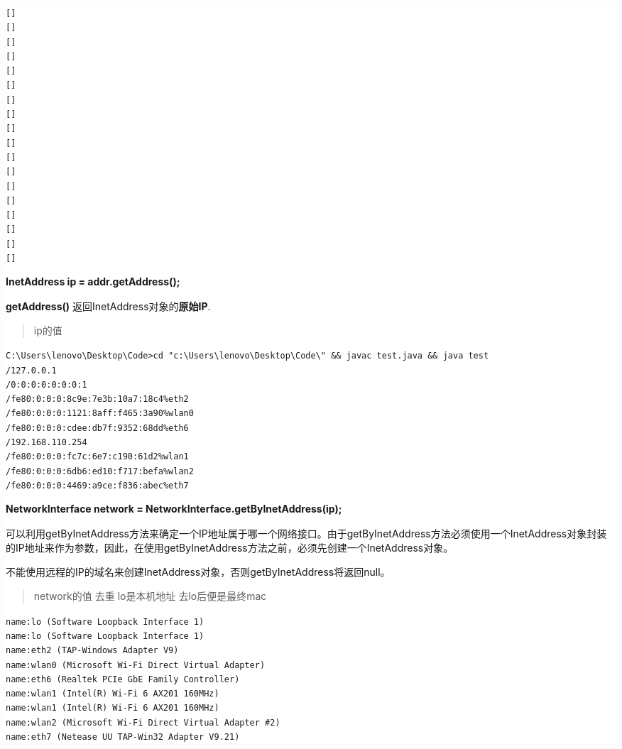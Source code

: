 ```
[]
[]
[]
[]
[]
[]
[]
[]
[]
[]
[]
[]
[]
[]
[]
[]
[]
[]
```

 

**InetAddress ip = addr.getAddress();** 

**getAddress()** 返回InetAddress对象的**原始IP**.

> ip的值

```
C:\Users\lenovo\Desktop\Code>cd "c:\Users\lenovo\Desktop\Code\" && javac test.java && java test
/127.0.0.1
/0:0:0:0:0:0:0:1
/fe80:0:0:0:8c9e:7e3b:10a7:18c4%eth2 
/fe80:0:0:0:1121:8aff:f465:3a90%wlan0
/fe80:0:0:0:cdee:db7f:9352:68dd%eth6 
/192.168.110.254
/fe80:0:0:0:fc7c:6e7:c190:61d2%wlan1 
/fe80:0:0:0:6db6:ed10:f717:befa%wlan2
/fe80:0:0:0:4469:a9ce:f836:abec%eth7 
```



**NetworkInterface network = NetworkInterface.getByInetAddress(ip);**

可以利用getByInetAddress方法来确定一个IP地址属于哪一个网络接口。由于getByInetAddress方法必须使用一个InetAddress对象封装的IP地址来作为参数，因此，在使用getByInetAddress方法之前，必须先创建一个InetAddress对象。 

不能使用远程的IP的域名来创建InetAddress对象，否则getByInetAddress将返回null。

> network的值 去重 lo是本机地址 去lo后便是最终mac

```
name:lo (Software Loopback Interface 1)
name:lo (Software Loopback Interface 1)
name:eth2 (TAP-Windows Adapter V9)
name:wlan0 (Microsoft Wi-Fi Direct Virtual Adapter)
name:eth6 (Realtek PCIe GbE Family Controller)
name:wlan1 (Intel(R) Wi-Fi 6 AX201 160MHz)
name:wlan1 (Intel(R) Wi-Fi 6 AX201 160MHz)
name:wlan2 (Microsoft Wi-Fi Direct Virtual Adapter #2)
name:eth7 (Netease UU TAP-Win32 Adapter V9.21) 
```

